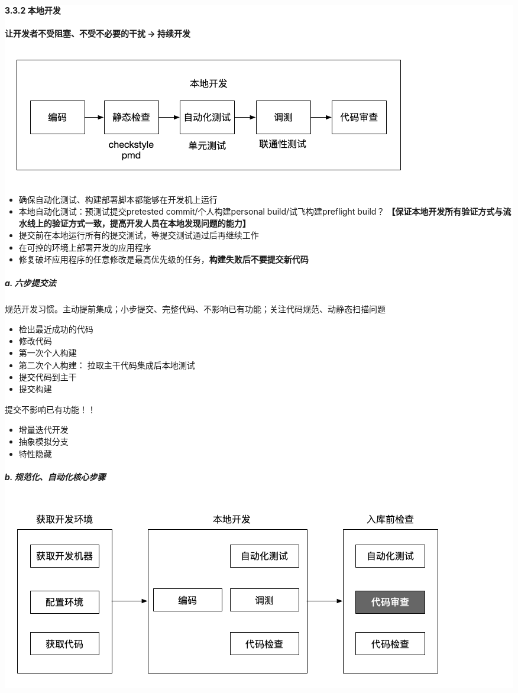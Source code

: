 #### 3.3.2 本地开发

**让开发者不受阻塞、不受不必要的干扰 -> 持续开发**

![](/post_images/dev/localdev.png)

- 确保自动化测试、构建部署脚本都能够在开发机上运行
- 本地自动化测试：预测试提交pretested commit/个人构建personal build/试飞构建preflight build？ **【保证本地开发所有验证方式与流水线上的验证方式一致，提高开发人员在本地发现问题的能力】**  
- 提交前在本地运行所有的提交测试，等提交测试通过后再继续工作
- 在可控的环境上部署开发的应用程序
- 修复破坏应用程序的任意修改是最高优先级的任务，**构建失败后不要提交新代码**

##### a. 六步提交法

规范开发习惯。主动提前集成；小步提交、完整代码、不影响已有功能；关注代码规范、动静态扫描问题

- 检出最近成功的代码
- 修改代码
- 第一次个人构建
- 第二次个人构建： 拉取主干代码集成后本地测试
- 提交代码到主干
- 提交构建

提交不影响已有功能！！

- 增量迭代开发
- 抽象模拟分支
- 特性隐藏

##### b. 规范化、自动化核心步骤

![](/post_images/dev/localdev-detail.png)
